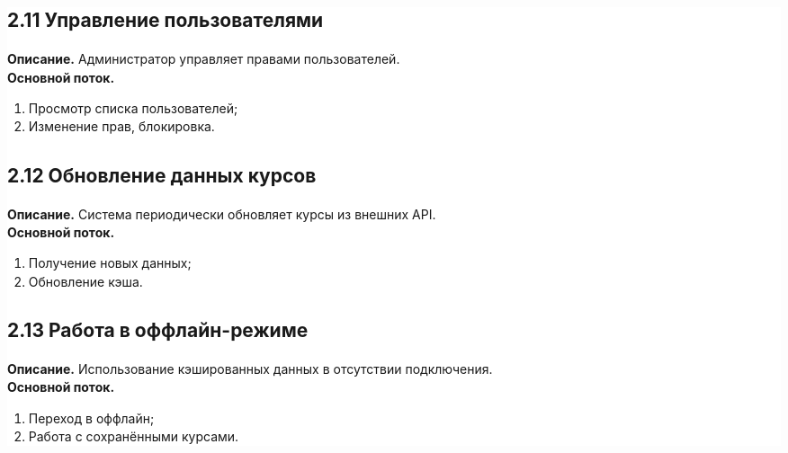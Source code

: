 <a name="manage_users"/>

## 2.11 Управление пользователями

**Описание.** Администратор управляет правами пользователей.  
**Основной поток.**
1. Просмотр списка пользователей;
2. Изменение прав, блокировка.

<a name="update_rates"/>

## 2.12 Обновление данных курсов

**Описание.** Система периодически обновляет курсы из внешних API.  
**Основной поток.**
1. Получение новых данных;
2. Обновление кэша.

<a name="offline_mode"/>

## 2.13 Работа в оффлайн-режиме

**Описание.** Использование кэшированных данных в отсутствии подключения.  
**Основной поток.**
1. Переход в оффлайн;
2. Работа с сохранёнными курсами.

